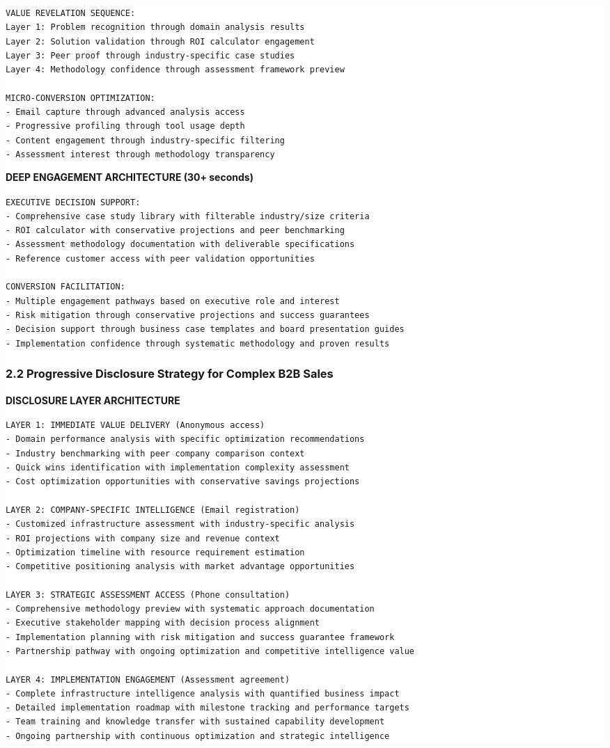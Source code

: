 ```
VALUE REVELATION SEQUENCE:
Layer 1: Problem recognition through domain analysis results
Layer 2: Solution validation through ROI calculator engagement
Layer 3: Peer proof through industry-specific case studies
Layer 4: Methodology confidence through assessment framework preview

MICRO-CONVERSION OPTIMIZATION:
- Email capture through advanced analysis access
- Progressive profiling through tool usage depth
- Content engagement through industry-specific filtering
- Assessment interest through methodology transparency
```

**DEEP ENGAGEMENT ARCHITECTURE (30+ seconds)**

```
EXECUTIVE DECISION SUPPORT:
- Comprehensive case study library with filterable industry/size criteria
- ROI calculator with conservative projections and peer benchmarking
- Assessment methodology documentation with deliverable specifications
- Reference customer access with peer validation opportunities

CONVERSION FACILITATION:
- Multiple engagement pathways based on executive role and interest
- Risk mitigation through conservative projections and success guarantees
- Decision support through business case templates and board presentation guides
- Implementation confidence through systematic methodology and proven results
```

### 2.2 Progressive Disclosure Strategy for Complex B2B Sales

**DISCLOSURE LAYER ARCHITECTURE**

```
LAYER 1: IMMEDIATE VALUE DELIVERY (Anonymous access)
- Domain performance analysis with specific optimization recommendations
- Industry benchmarking with peer company comparison context
- Quick wins identification with implementation complexity assessment
- Cost optimization opportunities with conservative savings projections

LAYER 2: COMPANY-SPECIFIC INTELLIGENCE (Email registration)
- Customized infrastructure assessment with industry-specific analysis
- ROI projections with company size and revenue context
- Optimization timeline with resource requirement estimation
- Competitive positioning analysis with market advantage opportunities

LAYER 3: STRATEGIC ASSESSMENT ACCESS (Phone consultation)
- Comprehensive methodology preview with systematic approach documentation
- Executive stakeholder mapping with decision process alignment
- Implementation planning with risk mitigation and success guarantee framework
- Partnership pathway with ongoing optimization and competitive intelligence value

LAYER 4: IMPLEMENTATION ENGAGEMENT (Assessment agreement)
- Complete infrastructure intelligence analysis with quantified business impact
- Detailed implementation roadmap with milestone tracking and performance targets
- Team training and knowledge transfer with sustained capability development
- Ongoing partnership with continuous optimization and strategic intelligence
```
